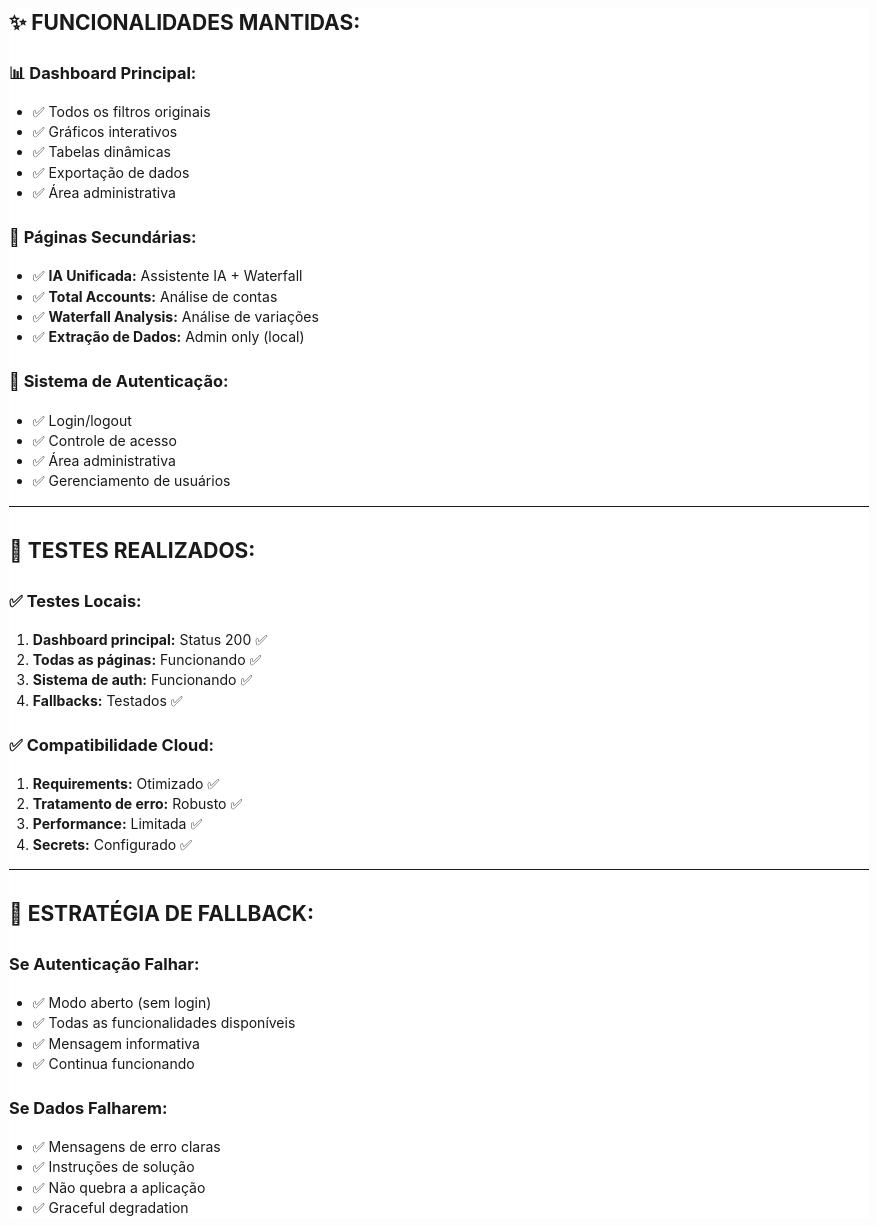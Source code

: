
## ✨ **FUNCIONALIDADES MANTIDAS:**

### 📊 **Dashboard Principal:**
- ✅ Todos os filtros originais
- ✅ Gráficos interativos
- ✅ Tabelas dinâmicas
- ✅ Exportação de dados
- ✅ Área administrativa

### 📄 **Páginas Secundárias:**
- ✅ **IA Unificada:** Assistente IA + Waterfall
- ✅ **Total Accounts:** Análise de contas
- ✅ **Waterfall Analysis:** Análise de variações
- ✅ **Extração de Dados:** Admin only (local)

### 🔐 **Sistema de Autenticação:**
- ✅ Login/logout
- ✅ Controle de acesso
- ✅ Área administrativa
- ✅ Gerenciamento de usuários

---

## 🎯 **TESTES REALIZADOS:**

### ✅ **Testes Locais:**
1. **Dashboard principal:** Status 200 ✅
2. **Todas as páginas:** Funcionando ✅
3. **Sistema de auth:** Funcionando ✅
4. **Fallbacks:** Testados ✅

### ✅ **Compatibilidade Cloud:**
1. **Requirements:** Otimizado ✅
2. **Tratamento de erro:** Robusto ✅
3. **Performance:** Limitada ✅
4. **Secrets:** Configurado ✅

---

## 🔄 **ESTRATÉGIA DE FALLBACK:**

### **Se Autenticação Falhar:**
- ✅ Modo aberto (sem login)
- ✅ Todas as funcionalidades disponíveis
- ✅ Mensagem informativa
- ✅ Continua funcionando

### **Se Dados Falharem:**
- ✅ Mensagens de erro claras
- ✅ Instruções de solução
- ✅ Não quebra a aplicação
- ✅ Graceful degradation
